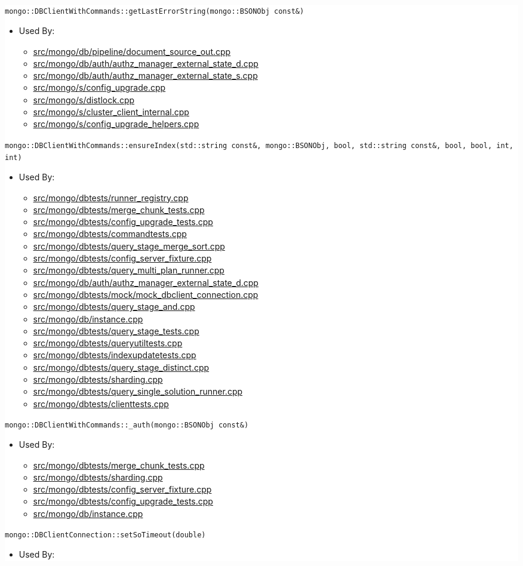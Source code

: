 <div></div>

    mongo::DBClientWithCommands::getLastErrorString(mongo::BSONObj const&)

- Used By:

    - [src/mongo/db/pipeline/document\_source\_out.cpp](../../../../queries/aggregation\_framework)
    - [src/mongo/db/auth/authz\_manager\_external\_state\_d.cpp](../../../../security/authorization)
    - [src/mongo/db/auth/authz\_manager\_external\_state\_s.cpp](../../../../security/authorization)
    - [src/mongo/s/config\_upgrade.cpp](../../../../sharding/config\_metadata\_upgrade)
    - [src/mongo/s/distlock.cpp](../../../../sharding/cluster\_locking)
    - [src/mongo/s/cluster\_client\_internal.cpp](../../../../sharding/config\_metadata\_upgrade)
    - [src/mongo/s/config\_upgrade\_helpers.cpp](../../../../sharding/config\_metadata\_upgrade)

<div></div>

    mongo::DBClientWithCommands::ensureIndex(std::string const&, mongo::BSONObj, bool, std::string const&, bool, bool, int, int)

- Used By:

    - [src/mongo/dbtests/runner\_registry.cpp](../../../../tests/unit\_tests)
    - [src/mongo/dbtests/merge\_chunk\_tests.cpp](../../../../sharding/chunk\_management)
    - [src/mongo/dbtests/config\_upgrade\_tests.cpp](../../../../tests/unit\_tests)
    - [src/mongo/dbtests/commandtests.cpp](../../../../tests/unit\_tests)
    - [src/mongo/dbtests/query\_stage\_merge\_sort.cpp](../../../../tests/unit\_tests)
    - [src/mongo/dbtests/config\_server\_fixture.cpp](../../../../tests/unit\_tests)
    - [src/mongo/dbtests/query\_multi\_plan\_runner.cpp](../../../../tests/unit\_tests)
    - [src/mongo/db/auth/authz\_manager\_external\_state\_d.cpp](../../../../security/authorization)
    - [src/mongo/dbtests/mock/mock\_dbclient\_connection.cpp](../../../../tests/unit\_tests)
    - [src/mongo/dbtests/query\_stage\_and.cpp](../../../../tests/unit\_tests)
    - [src/mongo/db/instance.cpp](../../../../storage/storage\_layer\_structure)
    - [src/mongo/dbtests/query\_stage\_tests.cpp](../../../../tests/unit\_tests)
    - [src/mongo/dbtests/queryutiltests.cpp](../../../../tests/unit\_tests)
    - [src/mongo/dbtests/indexupdatetests.cpp](../../../../tests/unit\_tests)
    - [src/mongo/dbtests/query\_stage\_distinct.cpp](../../../../queries/core\_query\_system)
    - [src/mongo/dbtests/sharding.cpp](../../../../tests/unit\_tests)
    - [src/mongo/dbtests/query\_single\_solution\_runner.cpp](../../../../tests/unit\_tests)
    - [src/mongo/dbtests/clienttests.cpp](../../../../tests/unit\_tests)

<div></div>

    mongo::DBClientWithCommands::_auth(mongo::BSONObj const&)

- Used By:

    - [src/mongo/dbtests/merge\_chunk\_tests.cpp](../../../../sharding/chunk\_management)
    - [src/mongo/dbtests/sharding.cpp](../../../../tests/unit\_tests)
    - [src/mongo/dbtests/config\_server\_fixture.cpp](../../../../tests/unit\_tests)
    - [src/mongo/dbtests/config\_upgrade\_tests.cpp](../../../../tests/unit\_tests)
    - [src/mongo/db/instance.cpp](../../../../storage/storage\_layer\_structure)

<div></div>

    mongo::DBClientConnection::setSoTimeout(double)

- Used By:
